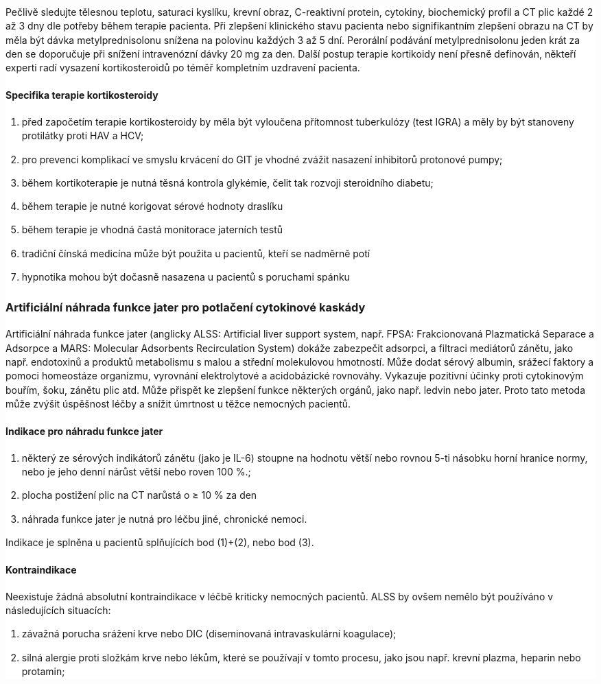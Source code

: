 Pečlivě sledujte tělesnou teplotu, saturaci kyslíku, krevní obraz, C-reaktivní protein, cytokiny, biochemický profil a CT plic každé 2 až 3 dny dle potřeby během terapie pacienta. Při zlepšení klinického stavu pacienta nebo signifikantním zlepšení obrazu na CT by měla být dávka metylprednisolonu snížena na polovinu každých 3 až 5 dní. Perorální podávání metylprednisolonu jeden krát za den se doporučuje při snížení intravenózní dávky 20 mg za den. Další postup terapie kortikoidy není přesně definován, někteří experti radí vysazení kortikosteroidů po téměř kompletním uzdravení pacienta.

#### Specifika terapie kortikosteroidy

1. před započetím terapie kortikosteroidy by měla být vyloučena přítomnost tuberkulózy \(test IGRA\) a měly by být stanoveny protilátky proti HAV a HCV;

2. pro prevenci komplikací ve smyslu krvácení do GIT je vhodné zvážit nasazení inhibitorů protonové pumpy;

3. během kortikoterapie je nutná těsná kontrola glykémie, čelit tak rozvoji steroidního diabetu;

4. během terapie je nutné korigovat sérové hodnoty draslíku

5. během terapie je vhodná častá monitorace jaterních testů

6. tradiční čínská medicína může být použita u pacientů, kteří se nadměrně potí

7. hypnotika mohou být dočasně nasazena u pacientů s poruchami spánku

### Artificiální náhrada funkce jater pro potlačení cytokinové kaskády

Artificiální náhrada funkce jater \(anglicky ALSS: Artificial liver support system, např. FPSA: Frakcionovaná Plazmatická Separace a Adsorpce a MARS: Molecular Adsorbents Recirculation System\) dokáže zabezpečit adsorpci, a filtraci mediátorů zánětu, jako např. endotoxinů a produktů metabolismu s malou a střední molekulovou hmotností. Může dodat sérový albumin, srážecí faktory a pomoci homeostáze organizmu, vyrovnání elektrolytové a acidobázické rovnováhy. Vykazuje pozitivní účinky proti cytokinovým bouřím, šoku, zánětu plic atd. Může přispět ke zlepšení funkce některých orgánů, jako např. ledvin nebo jater. Proto tato metoda může zvýšit úspěšnost léčby a snížit úmrtnost u těžce nemocných pacientů.

#### Indikace pro náhradu funkce jater

1. některý ze sérových indikátorů zánětu \(jako je IL-6\) stoupne na hodnotu větší nebo rovnou 5-ti násobku horní hranice normy, nebo je jeho denní nárůst větší nebo roven 100 %.;

2. plocha postižení plic na CT narůstá o ≥ 10 % za den

3. náhrada funkce jater je nutná pro léčbu jiné, chronické nemoci.

Indikace je splněna u pacientů splňujících bod \(1\)+\(2\), nebo bod \(3\).

#### Kontraindikace

Neexistuje žádná absolutní kontraindikace v léčbě kriticky nemocných pacientů. ALSS by ovšem nemělo být používáno v následujících situacích:

1. závažná porucha srážení krve nebo DIC \(diseminovaná intravaskulární koagulace\);

2. silná alergie proti složkám krve nebo lékům, které se používají v tomto procesu, jako jsou např. krevní plazma, heparin nebo protamin;
